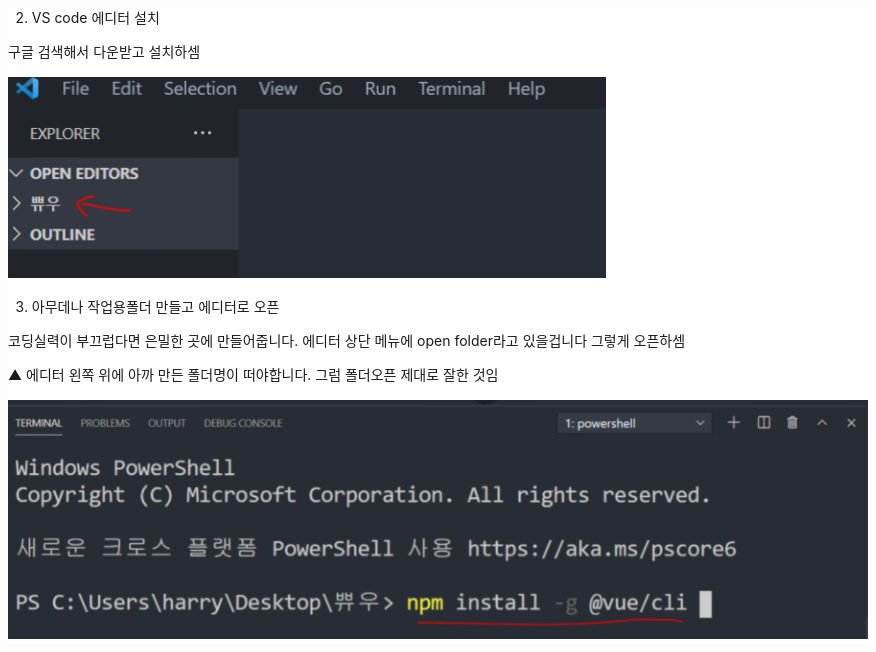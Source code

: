 





2. VS code 에디터 설치

구글 검색해서 다운받고 설치하셈






![20210927_214823](/assets/20210927_214823.png)






3. 아무데나 작업용폴더 만들고 에디터로 오픈

코딩실력이 부끄럽다면 은밀한 곳에 만들어줍니다. 에디터 상단 메뉴에 open folder라고 있을겁니다 그렇게 오픈하셈















▲ 에디터 왼쪽 위에 아까 만든 폴더명이 떠야합니다. 그럼 폴더오픈 제대로 잘한 것임








![20210927_214858](/assets/20210927_214858.png)

